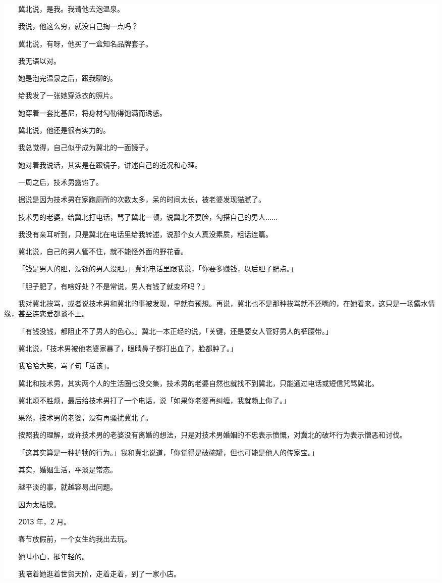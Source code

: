&emsp;&emsp;冀北说，是我。我请他去泡温泉。  
  
&emsp;&emsp;我说，他这么穷，就没自己掏一点吗？  
  
&emsp;&emsp;冀北说，有呀，他买了一盒知名品牌套子。  
  
&emsp;&emsp;我无语以对。  
  
&emsp;&emsp;她是泡完温泉之后，跟我聊的。  
  
&emsp;&emsp;给我发了一张她穿泳衣的照片。  
  
&emsp;&emsp;她穿着一套比基尼，将身材勾勒得饱满而诱惑。  
  
&emsp;&emsp;冀北说，他还是很有实力的。  
  
&emsp;&emsp;我总觉得，自己似乎成为冀北的一面镜子。  
  
&emsp;&emsp;她对着我说话，其实是在跟镜子，讲述自己的近况和心理。  
  
&emsp;&emsp;一周之后，技术男露馅了。  
  
&emsp;&emsp;据说是因为技术男在家跑厕所的次数太多，呆的时间太长，被老婆发现猫腻了。  
  
&emsp;&emsp;技术男的老婆，给冀北打电话，骂了冀北一顿，说冀北不要脸，勾搭自己的男人……  
  
&emsp;&emsp;我没有亲耳听到，只是冀北在电话里给我转述，说那个女人真没素质，粗话连篇。  
  
&emsp;&emsp;冀北说，自己的男人管不住，就不能怪外面的野花香。  
  
&emsp;&emsp;「钱是男人的胆，没钱的男人没胆。」冀北电话里跟我说，「你要多赚钱，以后胆子肥点。」  
  
&emsp;&emsp;「胆子肥了，有啥好处？不是常说，男人有钱了就变坏吗？」  
  
&emsp;&emsp;我对冀北挨骂，或者说技术男和冀北的事被发现，早就有预想。再说，冀北也不是那种挨骂就不还嘴的，在她看来，这只是一场露水情缘，甚至连恋爱都谈不上。  
  
&emsp;&emsp;「有钱没钱，都阻止不了男人的色心。」冀北一本正经的说，「关键，还是要女人管好男人的裤腰带。」  
  
&emsp;&emsp;冀北说，「技术男被他老婆家暴了，眼睛鼻子都打出血了，脸都肿了。」  
  
&emsp;&emsp;我哈哈大笑，骂了句「活该」。  
  
&emsp;&emsp;冀北和技术男，其实两个人的生活圈也没交集，技术男的老婆自然也就找不到冀北，只能通过电话或短信咒骂冀北。  
  
&emsp;&emsp;冀北烦不胜烦，最后给技术男打了一个电话，说「如果你老婆再纠缠，我就赖上你了。」  
  
&emsp;&emsp;果然，技术男的老婆，没有再骚扰冀北了。  
  
&emsp;&emsp;按照我的理解，或许技术男的老婆没有离婚的想法，只是对技术男婚姻的不忠表示愤慨，对冀北的破坏行为表示憎恶和讨伐。  
  
&emsp;&emsp;「这其实算是一种护犊的行为。」我和冀北说道，「你觉得是破碗罐，但也可能是他人的传家宝。」  
  
&emsp;&emsp;其实，婚姻生活，平淡是常态。  
  
&emsp;&emsp;越平淡的事，就越容易出问题。  
  
&emsp;&emsp;因为太枯燥。  
  
&emsp;&emsp;2013 年，2 月。  
  
&emsp;&emsp;春节放假前，一个女生约我出去玩。  
  
&emsp;&emsp;她叫小白，挺年轻的。  
  
&emsp;&emsp;我陪着她逛着世贸天阶，走着走着，到了一家小店。  
  